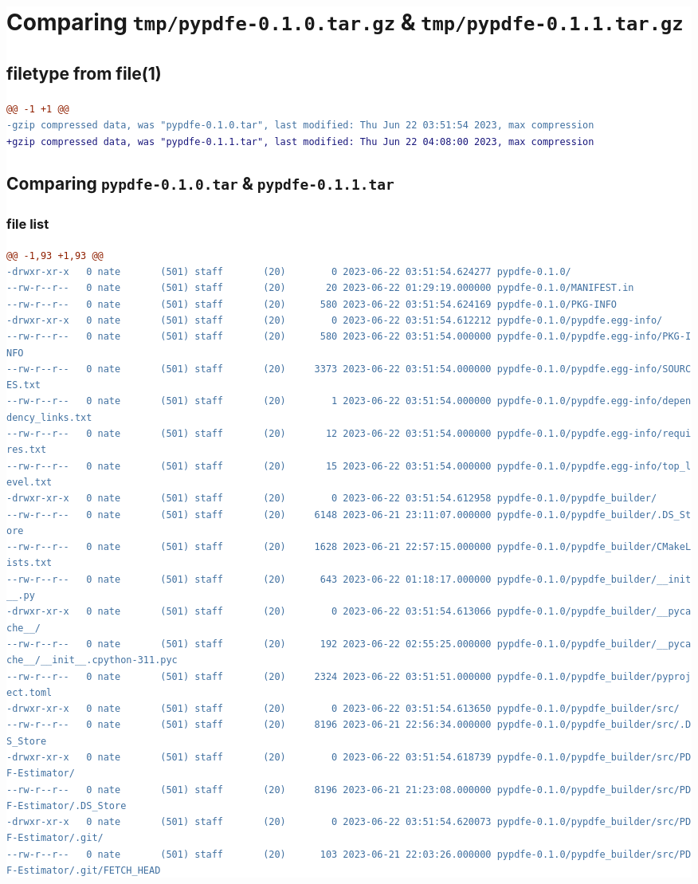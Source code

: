 # Comparing `tmp/pypdfe-0.1.0.tar.gz` & `tmp/pypdfe-0.1.1.tar.gz`

## filetype from file(1)

```diff
@@ -1 +1 @@
-gzip compressed data, was "pypdfe-0.1.0.tar", last modified: Thu Jun 22 03:51:54 2023, max compression
+gzip compressed data, was "pypdfe-0.1.1.tar", last modified: Thu Jun 22 04:08:00 2023, max compression
```

## Comparing `pypdfe-0.1.0.tar` & `pypdfe-0.1.1.tar`

### file list

```diff
@@ -1,93 +1,93 @@
-drwxr-xr-x   0 nate       (501) staff       (20)        0 2023-06-22 03:51:54.624277 pypdfe-0.1.0/
--rw-r--r--   0 nate       (501) staff       (20)       20 2023-06-22 01:29:19.000000 pypdfe-0.1.0/MANIFEST.in
--rw-r--r--   0 nate       (501) staff       (20)      580 2023-06-22 03:51:54.624169 pypdfe-0.1.0/PKG-INFO
-drwxr-xr-x   0 nate       (501) staff       (20)        0 2023-06-22 03:51:54.612212 pypdfe-0.1.0/pypdfe.egg-info/
--rw-r--r--   0 nate       (501) staff       (20)      580 2023-06-22 03:51:54.000000 pypdfe-0.1.0/pypdfe.egg-info/PKG-INFO
--rw-r--r--   0 nate       (501) staff       (20)     3373 2023-06-22 03:51:54.000000 pypdfe-0.1.0/pypdfe.egg-info/SOURCES.txt
--rw-r--r--   0 nate       (501) staff       (20)        1 2023-06-22 03:51:54.000000 pypdfe-0.1.0/pypdfe.egg-info/dependency_links.txt
--rw-r--r--   0 nate       (501) staff       (20)       12 2023-06-22 03:51:54.000000 pypdfe-0.1.0/pypdfe.egg-info/requires.txt
--rw-r--r--   0 nate       (501) staff       (20)       15 2023-06-22 03:51:54.000000 pypdfe-0.1.0/pypdfe.egg-info/top_level.txt
-drwxr-xr-x   0 nate       (501) staff       (20)        0 2023-06-22 03:51:54.612958 pypdfe-0.1.0/pypdfe_builder/
--rw-r--r--   0 nate       (501) staff       (20)     6148 2023-06-21 23:11:07.000000 pypdfe-0.1.0/pypdfe_builder/.DS_Store
--rw-r--r--   0 nate       (501) staff       (20)     1628 2023-06-21 22:57:15.000000 pypdfe-0.1.0/pypdfe_builder/CMakeLists.txt
--rw-r--r--   0 nate       (501) staff       (20)      643 2023-06-22 01:18:17.000000 pypdfe-0.1.0/pypdfe_builder/__init__.py
-drwxr-xr-x   0 nate       (501) staff       (20)        0 2023-06-22 03:51:54.613066 pypdfe-0.1.0/pypdfe_builder/__pycache__/
--rw-r--r--   0 nate       (501) staff       (20)      192 2023-06-22 02:55:25.000000 pypdfe-0.1.0/pypdfe_builder/__pycache__/__init__.cpython-311.pyc
--rw-r--r--   0 nate       (501) staff       (20)     2324 2023-06-22 03:51:51.000000 pypdfe-0.1.0/pypdfe_builder/pyproject.toml
-drwxr-xr-x   0 nate       (501) staff       (20)        0 2023-06-22 03:51:54.613650 pypdfe-0.1.0/pypdfe_builder/src/
--rw-r--r--   0 nate       (501) staff       (20)     8196 2023-06-21 22:56:34.000000 pypdfe-0.1.0/pypdfe_builder/src/.DS_Store
-drwxr-xr-x   0 nate       (501) staff       (20)        0 2023-06-22 03:51:54.618739 pypdfe-0.1.0/pypdfe_builder/src/PDF-Estimator/
--rw-r--r--   0 nate       (501) staff       (20)     8196 2023-06-21 21:23:08.000000 pypdfe-0.1.0/pypdfe_builder/src/PDF-Estimator/.DS_Store
-drwxr-xr-x   0 nate       (501) staff       (20)        0 2023-06-22 03:51:54.620073 pypdfe-0.1.0/pypdfe_builder/src/PDF-Estimator/.git/
--rw-r--r--   0 nate       (501) staff       (20)      103 2023-06-21 22:03:26.000000 pypdfe-0.1.0/pypdfe_builder/src/PDF-Estimator/.git/FETCH_HEAD
```